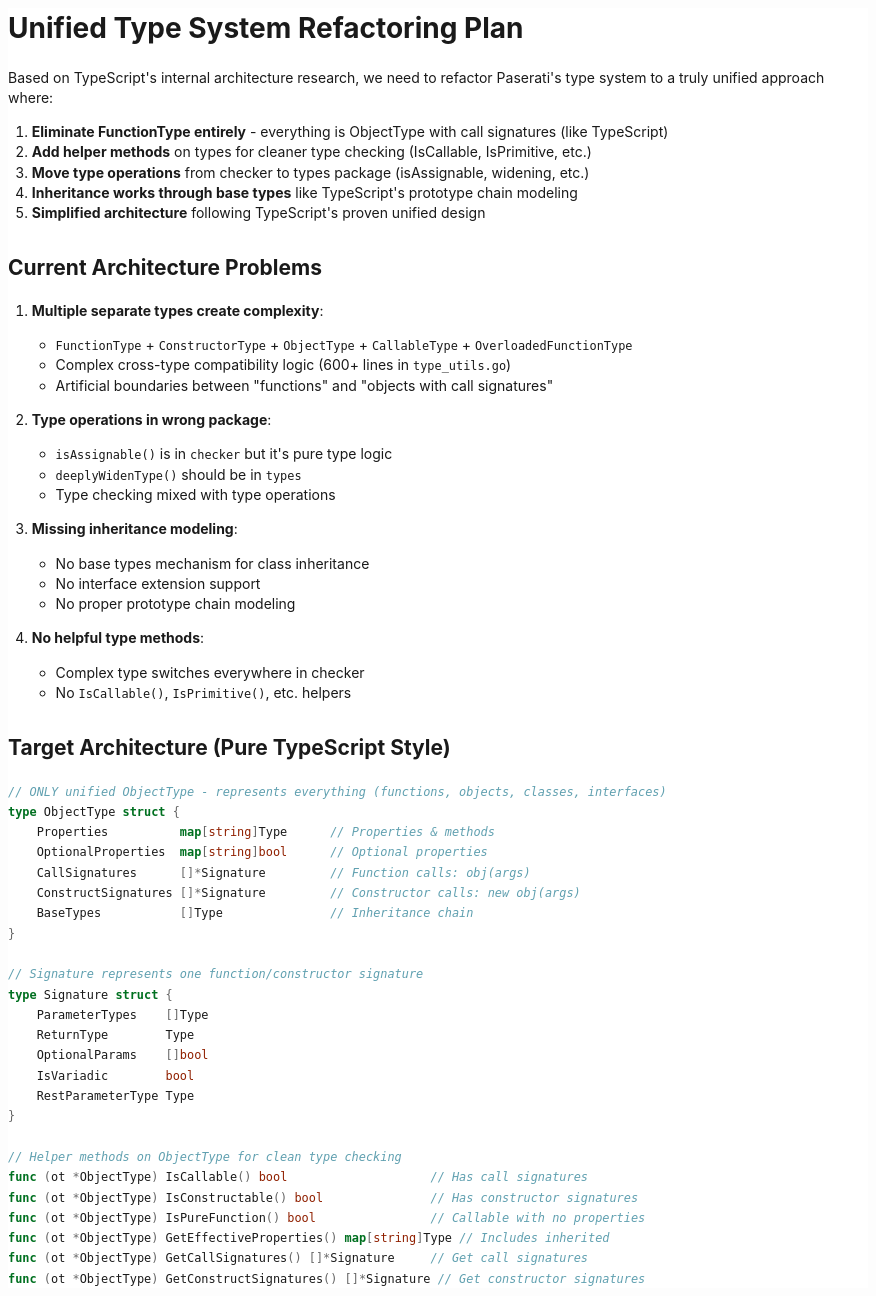 # Unified Type System Refactoring Plan

Based on TypeScript's internal architecture research, we need to refactor Paserati's type system to a truly unified approach where:

1. **Eliminate FunctionType entirely** - everything is ObjectType with call signatures (like TypeScript)
2. **Add helper methods** on types for cleaner type checking (IsCallable, IsPrimitive, etc.)
3. **Move type operations** from checker to types package (isAssignable, widening, etc.)
4. **Inheritance works through base types** like TypeScript's prototype chain modeling
5. **Simplified architecture** following TypeScript's proven unified design

## Current Architecture Problems

1. **Multiple separate types create complexity**:

   - `FunctionType` + `ConstructorType` + `ObjectType` + `CallableType` + `OverloadedFunctionType`
   - Complex cross-type compatibility logic (600+ lines in `type_utils.go`)
   - Artificial boundaries between "functions" and "objects with call signatures"

2. **Type operations in wrong package**:

   - `isAssignable()` is in `checker` but it's pure type logic
   - `deeplyWidenType()` should be in `types`
   - Type checking mixed with type operations

3. **Missing inheritance modeling**:

   - No base types mechanism for class inheritance
   - No interface extension support
   - No proper prototype chain modeling

4. **No helpful type methods**:
   - Complex type switches everywhere in checker
   - No `IsCallable()`, `IsPrimitive()`, etc. helpers

## Target Architecture (Pure TypeScript Style)

```go
// ONLY unified ObjectType - represents everything (functions, objects, classes, interfaces)
type ObjectType struct {
    Properties          map[string]Type      // Properties & methods
    OptionalProperties  map[string]bool      // Optional properties
    CallSignatures      []*Signature         // Function calls: obj(args)
    ConstructSignatures []*Signature         // Constructor calls: new obj(args)
    BaseTypes           []Type               // Inheritance chain
}

// Signature represents one function/constructor signature
type Signature struct {
    ParameterTypes    []Type
    ReturnType        Type
    OptionalParams    []bool
    IsVariadic        bool
    RestParameterType Type
}

// Helper methods on ObjectType for clean type checking
func (ot *ObjectType) IsCallable() bool                    // Has call signatures
func (ot *ObjectType) IsConstructable() bool               // Has constructor signatures
func (ot *ObjectType) IsPureFunction() bool                // Callable with no properties
func (ot *ObjectType) GetEffectiveProperties() map[string]Type // Includes inherited
func (ot *ObjectType) GetCallSignatures() []*Signature     // Get call signatures
func (ot *ObjectType) GetConstructSignatures() []*Signature // Get constructor signatures

```
